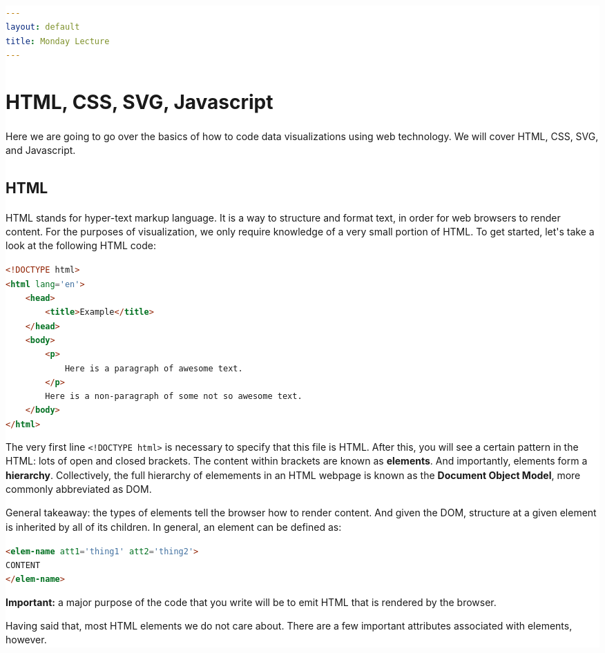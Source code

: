 ```yaml
---
layout: default
title: Monday Lecture
---
```


# HTML, CSS, SVG, Javascript

Here we are going to go over the basics of how to code data visualizations using web technology. We will cover HTML, CSS, SVG, and Javascript.

## HTML

HTML stands for hyper-text markup language. It is a way to structure and format text, in order for web browsers to render content. For the purposes of visualization, we only require knowledge of a very small portion of HTML. To get started, let's take a look at the following HTML code:

```html
<!DOCTYPE html>
<html lang='en'>
	<head>
		<title>Example</title>
	</head>
	<body>
		<p>
			Here is a paragraph of awesome text.
		</p>
		Here is a non-paragraph of some not so awesome text.
	</body>
</html>
```

The very first line `<!DOCTYPE html>` is necessary to specify that this file is HTML. After this, you will see a certain pattern in the HTML: lots of open and closed brackets. The content within brackets are known as **elements**. And importantly, elements form a **hierarchy**. Collectively, the full hierarchy of elemements in an HTML webpage is known as the **Document Object Model**, more commonly abbreviated as DOM.

General takeaway: the types of elements tell the browser how to render content. And given the DOM, structure at a given element is inherited by all of its children. In general, an element can be defined as:

```html
<elem-name att1='thing1' att2='thing2'>
CONTENT
</elem-name>
```

**Important:** a major purpose of the code that you write will be to emit HTML that is rendered by the browser.

Having said that, most HTML elements we do not care about. There are a few important attributes associated with elements, however.
